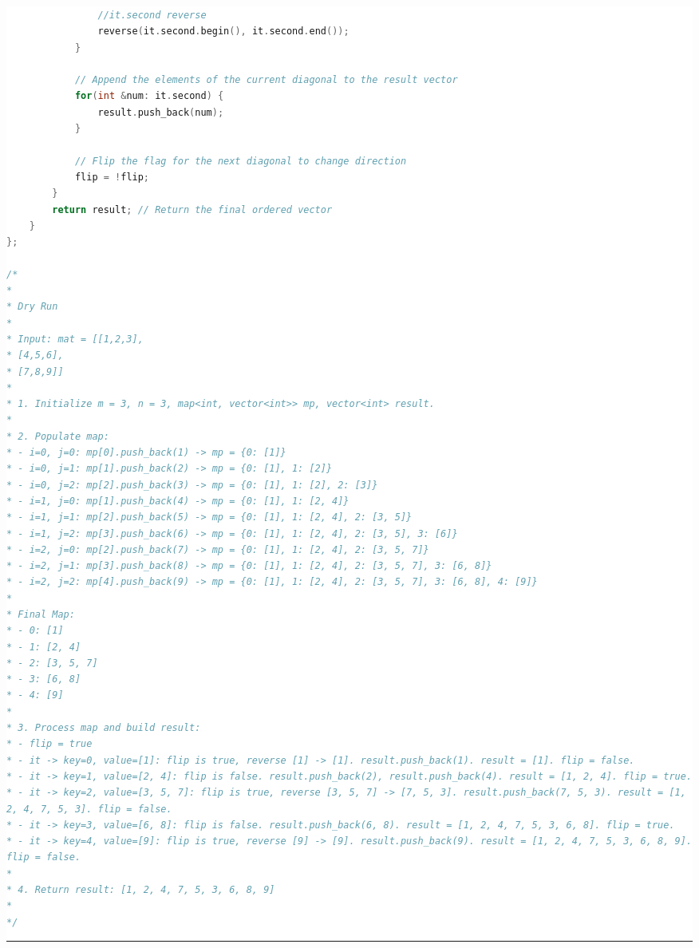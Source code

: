 ```cpp
                //it.second reverse
                reverse(it.second.begin(), it.second.end());
            }

            // Append the elements of the current diagonal to the result vector
            for(int &num: it.second) {
                result.push_back(num);
            }

            // Flip the flag for the next diagonal to change direction
            flip = !flip;
        }
        return result; // Return the final ordered vector
    }
};

/*
*
* Dry Run
*
* Input: mat = [[1,2,3],
* [4,5,6],
* [7,8,9]]
*
* 1. Initialize m = 3, n = 3, map<int, vector<int>> mp, vector<int> result.
*
* 2. Populate map:
* - i=0, j=0: mp[0].push_back(1) -> mp = {0: [1]}
* - i=0, j=1: mp[1].push_back(2) -> mp = {0: [1], 1: [2]}
* - i=0, j=2: mp[2].push_back(3) -> mp = {0: [1], 1: [2], 2: [3]}
* - i=1, j=0: mp[1].push_back(4) -> mp = {0: [1], 1: [2, 4]}
* - i=1, j=1: mp[2].push_back(5) -> mp = {0: [1], 1: [2, 4], 2: [3, 5]}
* - i=1, j=2: mp[3].push_back(6) -> mp = {0: [1], 1: [2, 4], 2: [3, 5], 3: [6]}
* - i=2, j=0: mp[2].push_back(7) -> mp = {0: [1], 1: [2, 4], 2: [3, 5, 7]}
* - i=2, j=1: mp[3].push_back(8) -> mp = {0: [1], 1: [2, 4], 2: [3, 5, 7], 3: [6, 8]}
* - i=2, j=2: mp[4].push_back(9) -> mp = {0: [1], 1: [2, 4], 2: [3, 5, 7], 3: [6, 8], 4: [9]}
*
* Final Map:
* - 0: [1]
* - 1: [2, 4]
* - 2: [3, 5, 7]
* - 3: [6, 8]
* - 4: [9]
*
* 3. Process map and build result:
* - flip = true
* - it -> key=0, value=[1]: flip is true, reverse [1] -> [1]. result.push_back(1). result = [1]. flip = false.
* - it -> key=1, value=[2, 4]: flip is false. result.push_back(2), result.push_back(4). result = [1, 2, 4]. flip = true.
* - it -> key=2, value=[3, 5, 7]: flip is true, reverse [3, 5, 7] -> [7, 5, 3]. result.push_back(7, 5, 3). result = [1, 2, 4, 7, 5, 3]. flip = false.
* - it -> key=3, value=[6, 8]: flip is false. result.push_back(6, 8). result = [1, 2, 4, 7, 5, 3, 6, 8]. flip = true.
* - it -> key=4, value=[9]: flip is true, reverse [9] -> [9]. result.push_back(9). result = [1, 2, 4, 7, 5, 3, 6, 8, 9]. flip = false.
*
* 4. Return result: [1, 2, 4, 7, 5, 3, 6, 8, 9]
*
*/
```

---